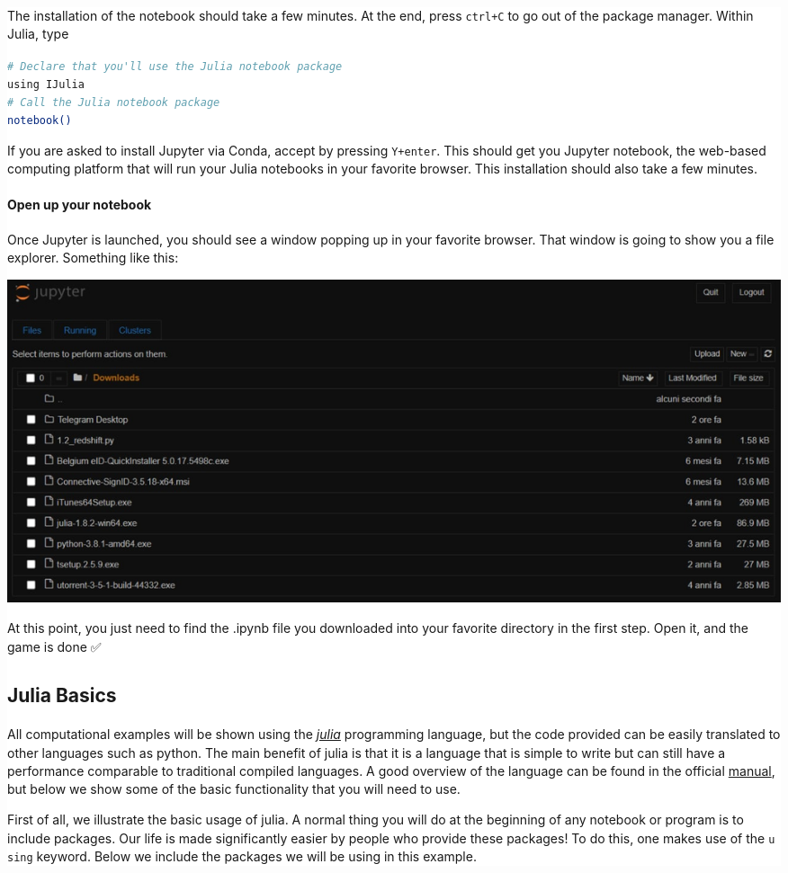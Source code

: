 The installation of the notebook should take a few minutes. At the end, press ```ctrl+C``` to go out of the package manager. Within Julia, type

```bash
# Declare that you'll use the Julia notebook package
using IJulia
# Call the Julia notebook package
notebook()
```

If you are asked to install Jupyter via Conda, accept by pressing ```Y+enter```. This should get you Jupyter notebook, the web-based computing platform that will run your Julia notebooks in your favorite browser. This installation should also take a few minutes.

#### Open up your notebook

Once Jupyter is launched, you should see a window popping up in your favorite browser. That window is going to show you a file explorer. Something like this:

![](assets/juppy_WIN.jpg)

At this point, you just need to find the .ipynb file you downloaded into your favorite directory in the first step. Open it, and the game is done ✅

## Julia Basics

All computational examples will be shown using the [*julia*](https://julialang.org/) programming language, but the code provided can be easily translated to other languages such as python. The main benefit of julia is that it is a language that is simple to write but can still have a performance comparable to traditional compiled languages. A good overview of the language can be found in the official [manual](https://docs.julialang.org/en/v1/manual/getting-started/), but below we show some of the basic functionality that you will need to use.

First of all, we illustrate the basic usage of julia. A normal thing you will do at the beginning of any notebook or program is to include packages. Our life is made significantly easier by people who provide these packages! To do this, one makes use of the `using` keyword. Below we include the packages we will be using in this example.
